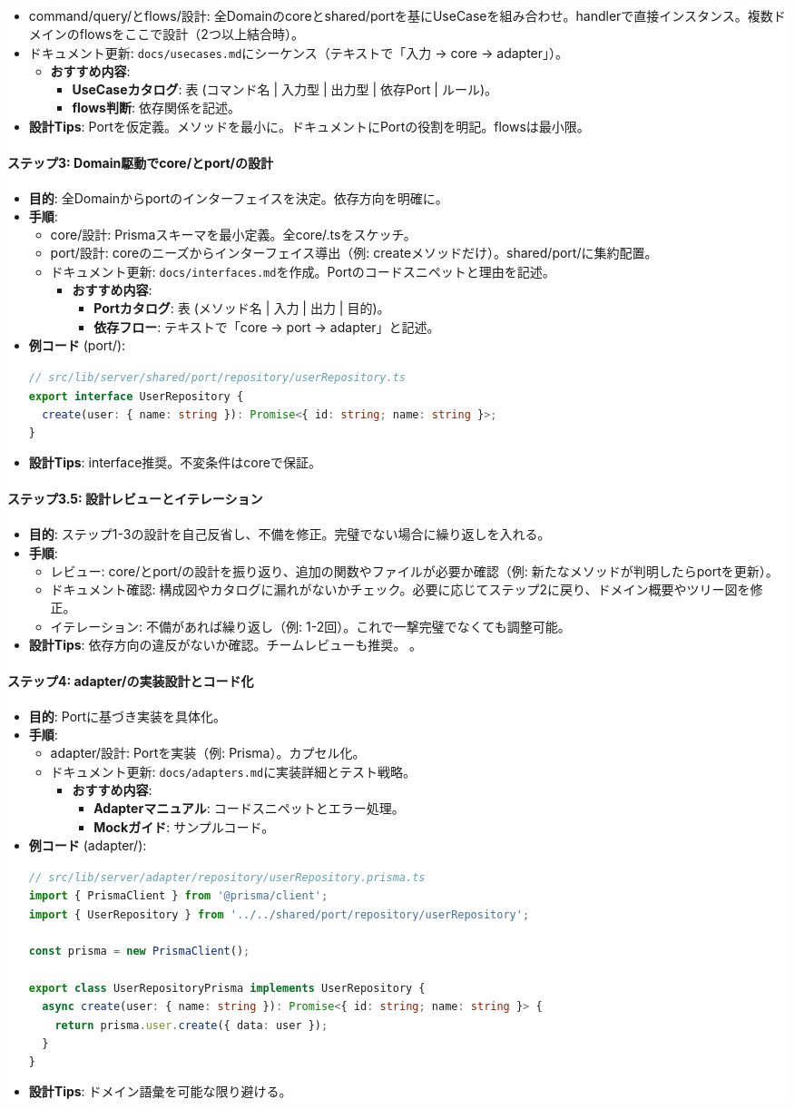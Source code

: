   - command/query/とflows/設計: 全Domainのcoreとshared/portを基にUseCaseを組み合わせ。handlerで直接インスタンス。複数ドメインのflowsをここで設計（2つ以上結合時）。
  - ドキュメント更新: `docs/usecases.md`にシーケンス（テキストで「入力 → core → adapter」）。
    - **おすすめ内容**:
      - **UseCaseカタログ**: 表 (コマンド名 | 入力型 | 出力型 | 依存Port | ルール)。
      - **flows判断**: 依存関係を記述。
- **設計Tips**: Portを仮定義。メソッドを最小に。ドキュメントにPortの役割を明記。flowsは最小限。


#### ステップ3: Domain駆動でcore/とport/の設計
- **目的**: 全Domainからportのインターフェイスを決定。依存方向を明確に。
- **手順**:
  - core/設計: Prismaスキーマを最小定義。全core/<Domain>.tsをスケッチ。
  - port/設計: coreのニーズからインターフェイス導出（例: createメソッドだけ）。shared/port/に集約配置。
  - ドキュメント更新: `docs/interfaces.md`を作成。Portのコードスニペットと理由を記述。
    - **おすすめ内容**:
      - **Portカタログ**: 表 (メソッド名 | 入力 | 出力 | 目的)。
      - **依存フロー**: テキストで「core → port → adapter」と記述。
- **例コード** (port/):
  ```ts
  // src/lib/server/shared/port/repository/userRepository.ts
  export interface UserRepository {
    create(user: { name: string }): Promise<{ id: string; name: string }>;
  }
  ```
- **設計Tips**: interface推奨。不変条件はcoreで保証。


#### ステップ3.5: 設計レビューとイテレーション
- **目的**: ステップ1-3の設計を自己反省し、不備を修正。完璧でない場合に繰り返しを入れる。
- **手順**:
  - レビュー: core/とport/の設計を振り返り、追加の関数やファイルが必要か確認（例: 新たなメソッドが判明したらportを更新）。
  - ドキュメント確認: 構成図やカタログに漏れがないかチェック。必要に応じてステップ2に戻り、ドメイン概要やツリー図を修正。
  - イテレーション: 不備があれば繰り返し（例: 1-2回）。これで一撃完璧でなくても調整可能。
- **設計Tips**: 依存方向の違反がないか確認。チームレビューも推奨。
。

#### ステップ4: adapter/の実装設計とコード化
- **目的**: Portに基づき実装を具体化。
- **手順**:
  - adapter/設計: Portを実装（例: Prisma）。カプセル化。
  - ドキュメント更新: `docs/adapters.md`に実装詳細とテスト戦略。
    - **おすすめ内容**:
      - **Adapterマニュアル**: コードスニペットとエラー処理。
      - **Mockガイド**: サンプルコード。
- **例コード** (adapter/):
  ```ts
  // src/lib/server/adapter/repository/userRepository.prisma.ts
  import { PrismaClient } from '@prisma/client';
  import { UserRepository } from '../../shared/port/repository/userRepository';

  const prisma = new PrismaClient();

  export class UserRepositoryPrisma implements UserRepository {
    async create(user: { name: string }): Promise<{ id: string; name: string }> {
      return prisma.user.create({ data: user });
    }
  }
  ```
- **設計Tips**: ドメイン語彙を可能な限り避ける。
